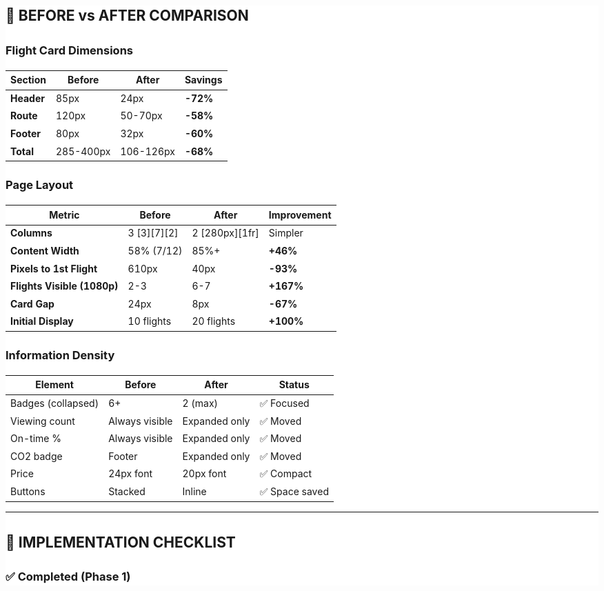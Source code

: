 ## 🎨 BEFORE vs AFTER COMPARISON

### Flight Card Dimensions

| Section | Before | After | Savings |
|---------|--------|-------|---------|
| **Header** | 85px | 24px | **-72%** |
| **Route** | 120px | 50-70px | **-58%** |
| **Footer** | 80px | 32px | **-60%** |
| **Total** | 285-400px | 106-126px | **-68%** |

### Page Layout

| Metric | Before | After | Improvement |
|--------|--------|-------|-------------|
| **Columns** | 3 [3][7][2] | 2 [280px][1fr] | Simpler |
| **Content Width** | 58% (7/12) | 85%+ | **+46%** |
| **Pixels to 1st Flight** | 610px | 40px | **-93%** |
| **Flights Visible (1080p)** | 2-3 | 6-7 | **+167%** |
| **Card Gap** | 24px | 8px | **-67%** |
| **Initial Display** | 10 flights | 20 flights | **+100%** |

### Information Density

| Element | Before | After | Status |
|---------|--------|-------|--------|
| Badges (collapsed) | 6+ | 2 (max) | ✅ Focused |
| Viewing count | Always visible | Expanded only | ✅ Moved |
| On-time % | Always visible | Expanded only | ✅ Moved |
| CO2 badge | Footer | Expanded only | ✅ Moved |
| Price | 24px font | 20px font | ✅ Compact |
| Buttons | Stacked | Inline | ✅ Space saved |

---

## 🔧 IMPLEMENTATION CHECKLIST

### ✅ Completed (Phase 1)
